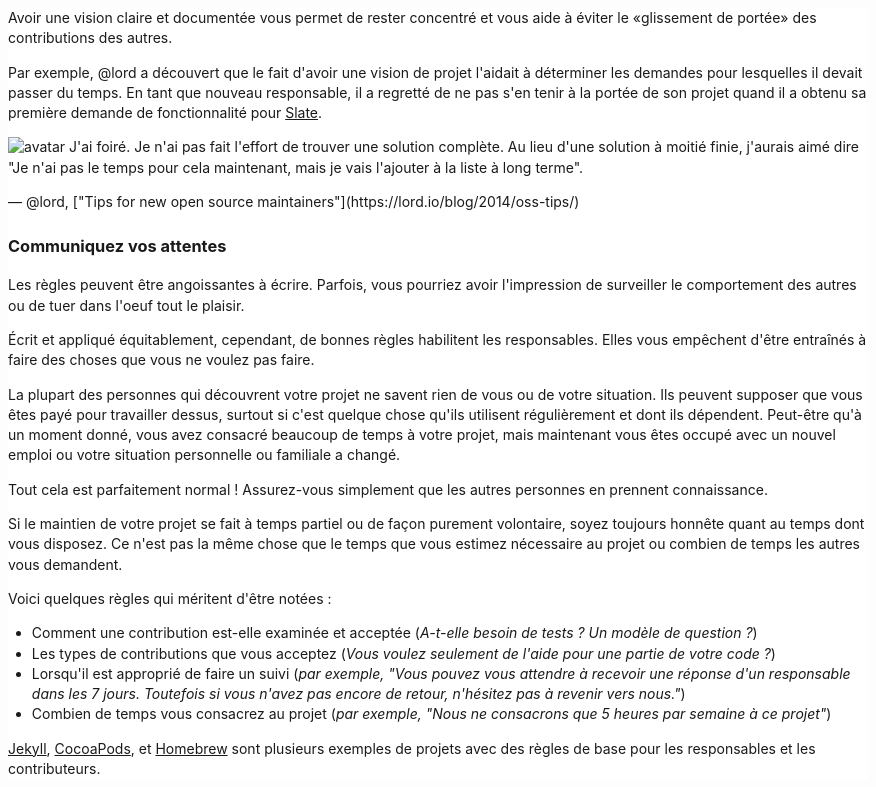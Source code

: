 Avoir une vision claire et documentée vous permet de rester concentré et vous aide à éviter le «glissement de portée» des contributions des autres.

Par exemple, @lord a découvert que le fait d'avoir une vision de projet l'aidait à déterminer les demandes pour lesquelles il devait passer du temps. En tant que nouveau responsable, il a regretté de ne pas s'en tenir à la portée de son projet quand il a obtenu sa première demande de fonctionnalité pour [Slate](https://github.com/lord/slate).

<aside markdown="1" class="pquote">
  <img src="https://avatars.githubusercontent.com/lord?s=180" class="pquote-avatar" alt="avatar">
  J'ai foiré. Je n'ai pas fait l'effort de trouver une solution complète. Au lieu d'une solution à moitié finie, j'aurais aimé dire "Je n'ai pas le temps pour cela maintenant, mais je vais l'ajouter à la liste à long terme".
  <p markdown="1" class="pquote-credit">
— @lord, ["Tips for new open source maintainers"](https://lord.io/blog/2014/oss-tips/)
  </p>
</aside>

### Communiquez vos attentes

Les règles peuvent être angoissantes à écrire. Parfois, vous pourriez avoir l'impression de surveiller le comportement des autres ou de tuer dans l'oeuf tout le plaisir.

Écrit et appliqué équitablement, cependant, de bonnes règles habilitent les responsables. Elles vous empêchent d'être entraînés à faire des choses que vous ne voulez pas faire.

La plupart des personnes qui découvrent votre projet ne savent rien de vous ou de votre situation. Ils peuvent supposer que vous êtes payé pour travailler dessus, surtout si c'est quelque chose qu'ils utilisent régulièrement et dont ils dépendent. Peut-être qu'à un moment donné, vous avez consacré beaucoup de temps à votre projet, mais maintenant vous êtes occupé avec un nouvel emploi ou votre situation personnelle ou familiale a changé.

Tout cela est parfaitement normal ! Assurez-vous simplement que les autres personnes en prennent connaissance.

Si le maintien de votre projet se fait à temps partiel ou de façon purement volontaire, soyez toujours honnête quant au temps dont vous disposez. Ce n'est pas la même chose que le temps que vous estimez nécessaire au projet ou combien de temps les autres vous demandent.

Voici quelques règles qui méritent d'être notées :

* Comment une contribution est-elle examinée et acceptée (_A-t-elle besoin de tests ? Un modèle de question ?_)
* Les types de contributions que vous acceptez (_Vous voulez seulement de l'aide pour une partie de votre code ?_)
* Lorsqu'il est approprié de faire un suivi (_par exemple, "Vous pouvez vous attendre à recevoir une réponse d'un responsable dans les 7 jours. Toutefois si vous n'avez pas encore de retour, n'hésitez pas à revenir vers nous."_)
* Combien de temps vous consacrez au projet (_par exemple, "Nous ne consacrons que 5 heures par semaine à ce projet"_)

[Jekyll](https://github.com/jekyll/jekyll/tree/master/docs), [CocoaPods](https://github.com/CocoaPods/CocoaPods/wiki/Communication-&-Design-Rules), et [Homebrew](https://github.com/Homebrew/brew/blob/bbed7246bc5c5b7acb8c1d427d10b43e090dfd39/docs/Maintainers-Avoiding-Burnout.md) sont plusieurs exemples de projets avec des règles de base pour les responsables et les contributeurs.
